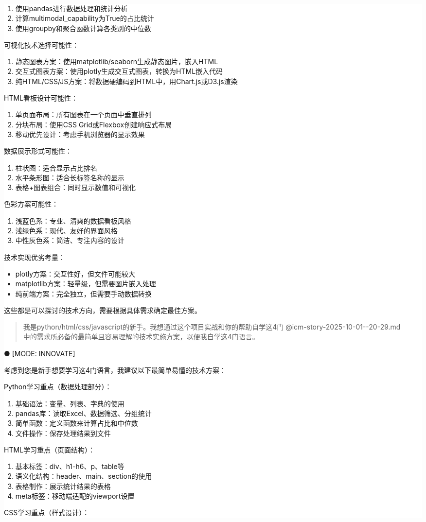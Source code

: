   1. 使用pandas进行数据处理和统计分析                                    
  2. 计算multimodal_capability为True的占比统计                           
  3. 使用groupby和聚合函数计算各类别的中位数                             
                                                                         
  可视化技术选择可能性：                                                 
                                                                         
  1. 静态图表方案：使用matplotlib/seaborn生成静态图片，嵌入HTML          
  2. 交互式图表方案：使用plotly生成交互式图表，转换为HTML嵌入代码        
  3. 纯HTML/CSS/JS方案：将数据硬编码到HTML中，用Chart.js或D3.js渲染      
                                                                         
  HTML看板设计可能性：                                                   
                                                                         
  1. 单页面布局：所有图表在一个页面中垂直排列                            
  2. 分块布局：使用CSS Grid或Flexbox创建响应式布局                       
  3. 移动优先设计：考虑手机浏览器的显示效果                              
                                                                         
  数据展示形式可能性：                                                   
                                                                         
  1. 柱状图：适合显示占比排名                                            
  2. 水平条形图：适合长标签名称的显示                                    
  3. 表格+图表组合：同时显示数值和可视化                                 
                                                                         
  色彩方案可能性：                                                       
                                                                         
  1. 浅蓝色系：专业、清爽的数据看板风格                                  
  2. 浅绿色系：现代、友好的界面风格                                      
  3. 中性灰色系：简洁、专注内容的设计                                    
                                                                         
  技术实现优劣考量：                                                     
                                                                         
  - plotly方案：交互性好，但文件可能较大                                 
  - matplotlib方案：轻量级，但需要图片嵌入处理                           
  - 纯前端方案：完全独立，但需要手动数据转换                             
                                                                         
  这些都是可以探讨的技术方向，需要根据具体需求确定最佳方案。             
 
> 我是python/html/css/javascript的新手。我想通过这个项目实战和你的帮助自学这4门
  @icm-story-2025-10-01--20-29.md                                              
  中的需求所必备的最简单且容易理解的技术实施方案，以便我自学这4门语言。        
 
● [MODE: INNOVATE]                                                          
                                                                            
  考虑到您是新手想要学习这4门语言，我建议以下最简单易懂的技术方案：         
                                                                            
  Python学习重点（数据处理部分）：                                          
                                                                            
  1. 基础语法：变量、列表、字典的使用                                       
  2. pandas库：读取Excel、数据筛选、分组统计                                
  3. 简单函数：定义函数来计算占比和中位数                                   
  4. 文件操作：保存处理结果到文件                                           
                                                                            
  HTML学习重点（页面结构）：                                                
                                                                            
  1. 基本标签：div、h1-h6、p、table等                                       
  2. 语义化结构：header、main、section的使用                                
  3. 表格制作：展示统计结果的表格                                           
  4. meta标签：移动端适配的viewport设置                                     
                                                                            
  CSS学习重点（样式设计）：                                                 
                                                                            
